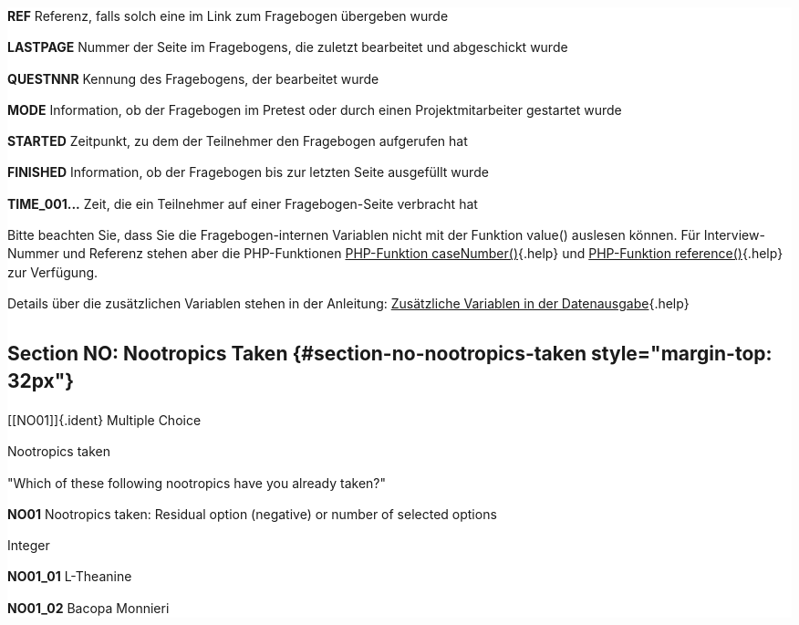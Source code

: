 **REF** Referenz, falls solch eine im Link zum Fragebogen übergeben
wurde

**LASTPAGE** Nummer der Seite im Fragebogens, die zuletzt bearbeitet und
abgeschickt wurde

**QUESTNNR** Kennung des Fragebogens, der bearbeitet wurde

**MODE** Information, ob der Fragebogen im Pretest oder durch einen
Projektmitarbeiter gestartet wurde

**STARTED** Zeitpunkt, zu dem der Teilnehmer den Fragebogen aufgerufen
hat

**FINISHED** Information, ob der Fragebogen bis zur letzten Seite
ausgefüllt wurde

**TIME\_001...** Zeit, die ein Teilnehmer auf einer Fragebogen-Seite
verbracht hat

Bitte beachten Sie, dass Sie die Fragebogen-internen Variablen nicht mit
der Funktion value() auslesen können. Für Interview-Nummer und Referenz
stehen aber die PHP-Funktionen [PHP-Funktion
caseNumber()](https://www.soscisurvey.de/help/doku.php/de:create:functions:casenumber){.help}
und [PHP-Funktion
reference()](https://www.soscisurvey.de/help/doku.php/de:create:functions:reference){.help}
zur Verfügung.

Details über die zusätzlichen Variablen stehen in der Anleitung:
[Zusätzliche Variablen in der
Datenausgabe](https://www.soscisurvey.de/help/doku.php/de:results:variables){.help}

</div>

</div>

</div>

Section NO: Nootropics Taken {#section-no-nootropics-taken style="margin-top: 32px"}
----------------------------

<div class="variables">

<div class="question">

[\[NO01\]]{.ident} Multiple Choice

Nootropics taken

"Which of these following nootropics have you already taken?"

**NO01** Nootropics taken: Residual option (negative) or number of
selected options

Integer

<div class="items">

**NO01\_01** L-Theanine

**NO01\_02** Bacopa Monnieri

